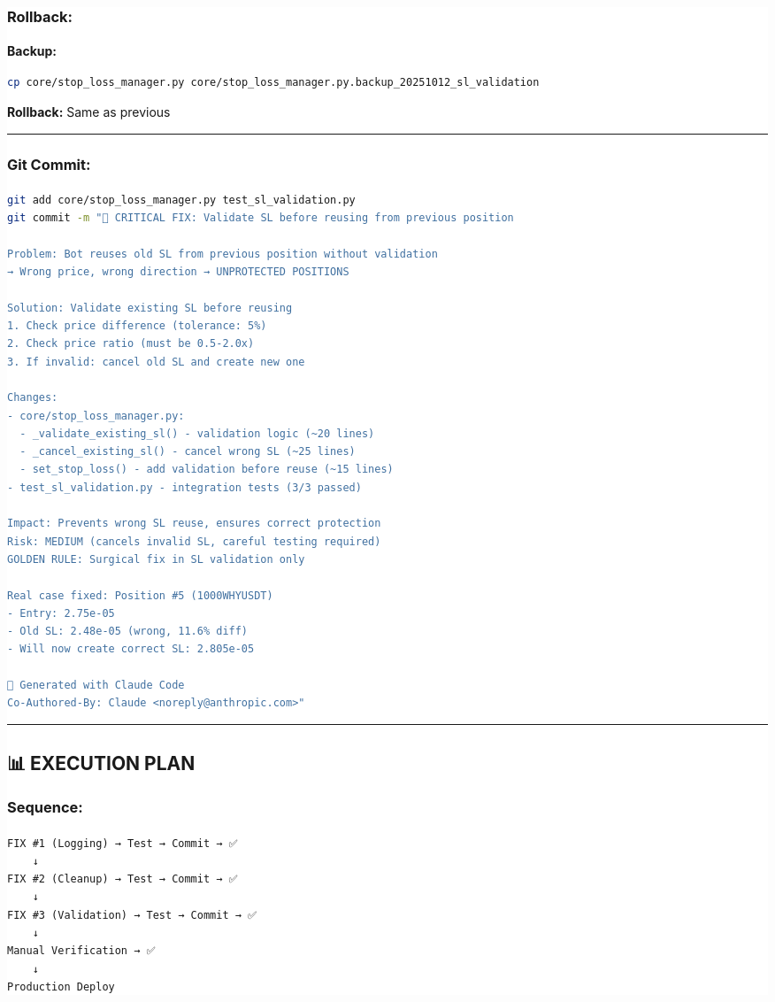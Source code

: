 
### Rollback:

**Backup:**
```bash
cp core/stop_loss_manager.py core/stop_loss_manager.py.backup_20251012_sl_validation
```

**Rollback:** Same as previous

---

### Git Commit:

```bash
git add core/stop_loss_manager.py test_sl_validation.py
git commit -m "🔧 CRITICAL FIX: Validate SL before reusing from previous position

Problem: Bot reuses old SL from previous position without validation
→ Wrong price, wrong direction → UNPROTECTED POSITIONS

Solution: Validate existing SL before reusing
1. Check price difference (tolerance: 5%)
2. Check price ratio (must be 0.5-2.0x)
3. If invalid: cancel old SL and create new one

Changes:
- core/stop_loss_manager.py:
  - _validate_existing_sl() - validation logic (~20 lines)
  - _cancel_existing_sl() - cancel wrong SL (~25 lines)
  - set_stop_loss() - add validation before reuse (~15 lines)
- test_sl_validation.py - integration tests (3/3 passed)

Impact: Prevents wrong SL reuse, ensures correct protection
Risk: MEDIUM (cancels invalid SL, careful testing required)
GOLDEN RULE: Surgical fix in SL validation only

Real case fixed: Position #5 (1000WHYUSDT)
- Entry: 2.75e-05
- Old SL: 2.48e-05 (wrong, 11.6% diff)
- Will now create correct SL: 2.805e-05

🤖 Generated with Claude Code
Co-Authored-By: Claude <noreply@anthropic.com>"
```

---

## 📊 EXECUTION PLAN

### Sequence:

```
FIX #1 (Logging) → Test → Commit → ✅
    ↓
FIX #2 (Cleanup) → Test → Commit → ✅
    ↓
FIX #3 (Validation) → Test → Commit → ✅
    ↓
Manual Verification → ✅
    ↓
Production Deploy
```
